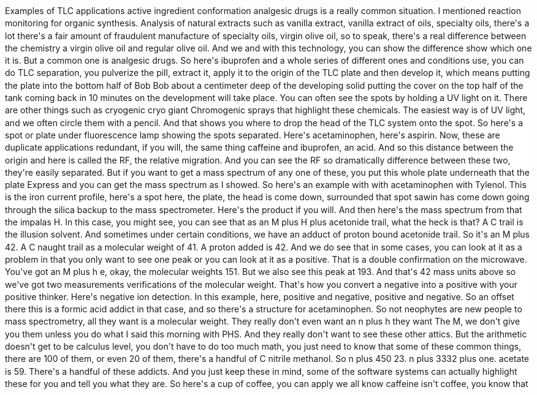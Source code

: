 Examples of TLC applications active ingredient conformation analgesic drugs is a really common situation. I mentioned reaction monitoring for organic synthesis. Analysis of natural extracts such as vanilla extract, vanilla extract of oils, specialty oils, there's a lot there's a fair amount of fraudulent manufacture of specialty oils, virgin olive oil, so to speak, there's a real difference between the chemistry a virgin olive oil and regular olive oil. And we and with this technology, you can show the difference show which one it is. But a common one is analgesic drugs. So here's ibuprofen and a whole series of different ones and conditions use, you can do TLC separation, you pulverize the pill, extract it, apply it to the origin of the TLC plate and then develop it, which means putting the plate into the bottom half of Bob Bob about a centimeter deep of the developing solid putting the cover on the top half of the tank coming back in 10 minutes on the development will take place. You can often see the spots by holding a UV light on it. There are other things such as cryogenic cryo giant Chromogenic sprays that highlight these chemicals. The easiest way is of UV light, and we often circle them with a pencil. And that shows you where to drop the head of the TLC system onto the spot. So here's a spot or plate under fluorescence lamp showing the spots separated. Here's acetaminophen, here's aspirin. Now, these are duplicate applications redundant, if you will, the same thing caffeine and ibuprofen, an acid. And so this distance between the origin and here is called the RF, the relative migration. And you can see the RF so dramatically difference between these two, they're easily separated. But if you want to get a mass spectrum of any one of these, you put this whole plate underneath that the plate Express and you can get the mass spectrum as I showed. So here's an example with with acetaminophen with Tylenol. This is the iron current profile, here's a spot here, the plate, the head is come down, surrounded that spot sawin has come down going through the silica backup to the mass spectrometer. Here's the product if you will. And then here's the mass spectrum from that the impalas H. In this case, you might see, you can see that as an M plus H plus acetonide trail, what the heck is that? A C trail is the illusion solvent. And sometimes under certain conditions, we have an adduct of proton bound acetonide trail. So it's an M plus 42. A C naught trail as a molecular weight of 41. A proton added is 42. And we do see that in some cases, you can look at it as a problem in that you only want to see one peak or you can look at it as a positive. That is a double confirmation on the microwave. You've got an M plus h e, okay, the molecular weights 151. But we also see this peak at 193. And that's 42 mass units above so we've got two measurements verifications of the molecular weight. That's how you convert a negative into a positive with your positive thinker. Here's negative ion detection. In this example, here, positive and negative, positive and negative. So an offset there this is a formic acid addict in that case, and so there's a structure for acetaminophen. So not neophytes are new people to mass spectrometry, all they want is a molecular weight. They really don't even want an n plus h they want The M, we don't give you them unless you do what I said this morning with PHS. And they really don't want to see these other attics. But the arithmetic doesn't get to be calculus level, you don't have to do too much math, you just need to know that some of these common things, there are 100 of them, or even 20 of them, there's a handful of C nitrile methanol. So n plus 450 23. n plus 3332 plus one. acetate is 59. There's a handful of these addicts. And you just keep these in mind, some of the software systems can actually highlight these for you and tell you what they are. So here's a cup of coffee, you can apply we all know caffeine isn't coffee, you know that